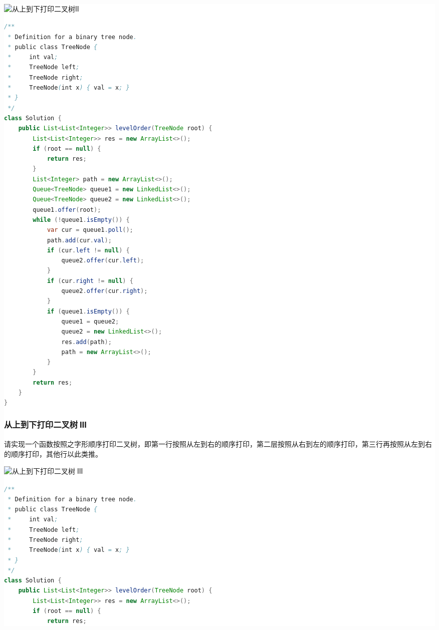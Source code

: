 ![从上到下打印二叉树II](https://wwp-study-notes.oss-cn-nanjing.aliyuncs.com/imgs/剑指offer1/32_1.jpg)

```java
/**
 * Definition for a binary tree node.
 * public class TreeNode {
 *     int val;
 *     TreeNode left;
 *     TreeNode right;
 *     TreeNode(int x) { val = x; }
 * }
 */
class Solution {
    public List<List<Integer>> levelOrder(TreeNode root) {
        List<List<Integer>> res = new ArrayList<>();
        if (root == null) {
            return res;
        }
        List<Integer> path = new ArrayList<>();
        Queue<TreeNode> queue1 = new LinkedList<>();
        Queue<TreeNode> queue2 = new LinkedList<>();
        queue1.offer(root);
        while (!queue1.isEmpty()) {
            var cur = queue1.poll();
            path.add(cur.val);
            if (cur.left != null) {
                queue2.offer(cur.left);
            }
            if (cur.right != null) {
                queue2.offer(cur.right);
            }
            if (queue1.isEmpty()) {
                queue1 = queue2;
                queue2 = new LinkedList<>();
                res.add(path);
                path = new ArrayList<>();
            }
        }
        return res;
    }
}
```

### 从上到下打印二叉树 Ⅲ

请实现一个函数按照之字形顺序打印二叉树，即第一行按照从左到右的顺序打印，第二层按照从右到左的顺序打印，第三行再按照从左到右的顺序打印，其他行以此类推。

![从上到下打印二叉树 Ⅲ](https://wwp-study-notes.oss-cn-nanjing.aliyuncs.com/imgs/剑指offer1/32_2.jpg)

```java
/**
 * Definition for a binary tree node.
 * public class TreeNode {
 *     int val;
 *     TreeNode left;
 *     TreeNode right;
 *     TreeNode(int x) { val = x; }
 * }
 */
class Solution {
    public List<List<Integer>> levelOrder(TreeNode root) {
        List<List<Integer>> res = new ArrayList<>();
        if (root == null) {
            return res;
```